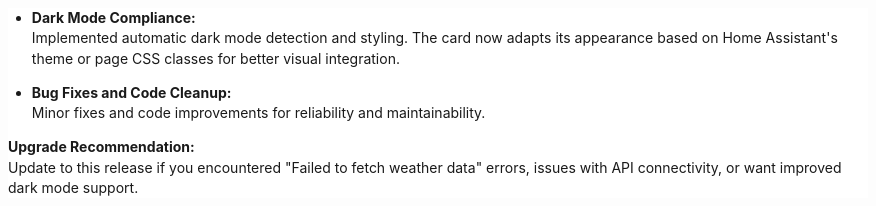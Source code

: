 - **Dark Mode Compliance:**  
  Implemented automatic dark mode detection and styling. The card now adapts its appearance based on Home Assistant's theme or page CSS classes for better visual integration.

- **Bug Fixes and Code Cleanup:**  
  Minor fixes and code improvements for reliability and maintainability.

**Upgrade Recommendation:**  
Update to this release if you encountered "Failed to fetch weather data" errors, issues with API connectivity, or want improved dark mode support.

